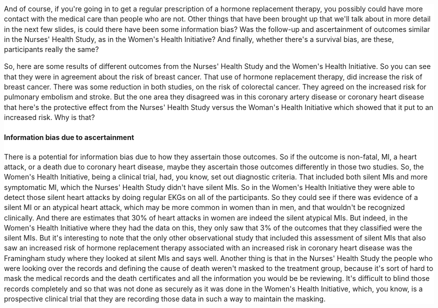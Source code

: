And of course, if you're going in to get a regular prescription
of a hormone replacement therapy, you possibly could have more
contact with the medical care than people who are not.
Other things that have been brought up that we'll talk about in more
detail in the next few slides, is could there have been some information bias?
Was the follow-up and ascertainment of outcomes similar in
the Nurses' Health Study, as in the Women's Health Initiative?
And finally, whether there's a survival
bias, are these, participants really the same?


So, here are some results of different outcomes from
the Nurses' Health Study and the Women's Health Initiative.
So you can see that they were in agreement about the risk of breast cancer.
That use of hormone replacement therapy, did increase the risk of breast cancer.
There was some reduction in both studies, on the risk of colorectal cancer.
They agreed on the increased risk for pulmonary embolism and stroke.
But the one area they disagreed was in this
coronary artery disease or coronary heart disease that here's
the protective effect from the Nurses' Health Study versus
the Woman's Health Initiative which showed that it put to
an increased risk. Why is that?

#### Information bias due to ascertainment

There is a potential for information bias due to how they assertain those outcomes.
So if the outcome is non-fatal, MI, a heart attack, or a death due to coronary
heart disease, maybe they ascertain those outcomes differently in those two studies.
So, the Women's Health Initiative, being a clinical trial,
had, you know, set out diagnostic criteria.
That included both silent MIs and more symptomatic MI,
which the Nurses' Health Study didn't have silent MIs.
So in the Women's Health Initiative they were able to detect those
silent heart attacks by doing regular EKGs on all of the participants.
So they could see if there was evidence of a silent
MI or an atypical heart attack, which may be more common
in women than in men, and that wouldn't be recognized clinically.
And there are estimates that 30% of heart
attacks in women are indeed the silent atypical MIs.
But indeed, in the Women's Health Initiative
where they had the data on this,
they only saw that 3% of the outcomes that they classified were the silent MIs.
But it's interesting to note that the only other observational study that included
this assessment of silent MIs that also saw an increased risk of
hormone replacement therapy associated with an
increased risk in coronary heart disease
was the Framingham study where they looked at silent MIs and says well.
Another thing is that in the Nurses' Health Study the
people who were looking over the records and defining the
cause of death weren't masked to the treatment group, because it's
sort of hard to mask the medical records and the
death certificates and all the information you would be be reviewing.
It's difficult to blind those records completely and
so that was not done as securely as
it was done in the Women's Health
Initiative, which, you know, is a prospective clinical
trial that they are recording those data in such a way to maintain the masking.
